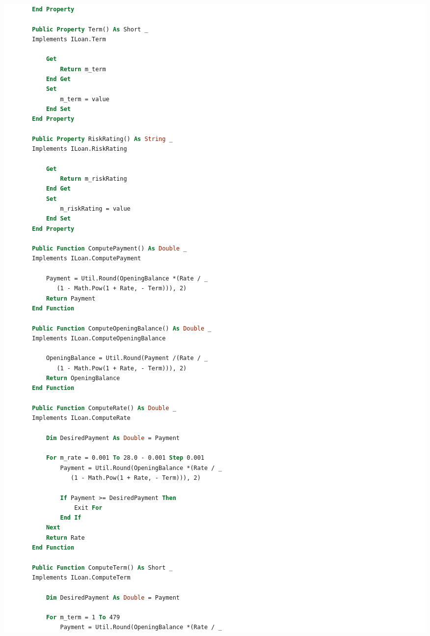 ```vb  
        End Property
  
        Public Property Term() As Short _  
        Implements ILoan.Term  
  
            Get  
                Return m_term  
            End Get  
            Set  
                m_term = value  
            End Set  
        End Property
  
        Public Property RiskRating() As String _  
        Implements ILoan.RiskRating  
  
            Get  
                Return m_riskRating  
            End Get  
            Set  
                m_riskRating = value  
            End Set  
        End Property  
  
        Public Function ComputePayment() As Double _  
        Implements ILoan.ComputePayment  
  
            Payment = Util.Round(OpeningBalance *(Rate / _  
               (1 - Math.Pow(1 + Rate, - Term))), 2)  
            Return Payment  
        End Function
  
        Public Function ComputeOpeningBalance() As Double _  
        Implements ILoan.ComputeOpeningBalance  
  
            OpeningBalance = Util.Round(Payment /(Rate / _  
               (1 - Math.Pow(1 + Rate, - Term))), 2)  
            Return OpeningBalance  
        End Function
  
        Public Function ComputeRate() As Double _  
        Implements ILoan.ComputeRate  
  
            Dim DesiredPayment As Double = Payment  
  
            For m_rate = 0.001 To 28.0 - 0.001 Step 0.001  
                Payment = Util.Round(OpeningBalance *(Rate / _  
                   (1 - Math.Pow(1 + Rate, - Term))), 2)  
  
                If Payment >= DesiredPayment Then  
                    Exit For  
                End If  
            Next  
            Return Rate  
        End Function
  
        Public Function ComputeTerm() As Short _  
        Implements ILoan.ComputeTerm  
  
            Dim DesiredPayment As Double = Payment  
  
            For m_term = 1 To 479  
                Payment = Util.Round(OpeningBalance *(Rate / _  
```